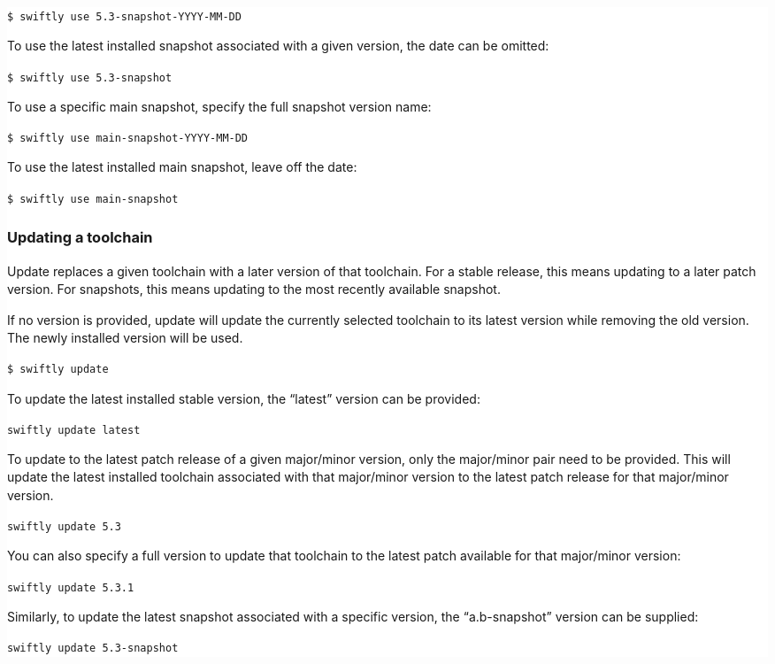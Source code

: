 ```
$ swiftly use 5.3-snapshot-YYYY-MM-DD
```

To use the latest installed snapshot associated with a given version, the date can be omitted:

```
$ swiftly use 5.3-snapshot
```

To use a specific main snapshot, specify the full snapshot version name:

```
$ swiftly use main-snapshot-YYYY-MM-DD
```

To use the latest installed main snapshot, leave off the date:

```
$ swiftly use main-snapshot
```

### Updating a toolchain

Update replaces a given toolchain with a later version of that toolchain. For a stable release, this means updating to a later patch version. For snapshots, this means updating to the most recently available snapshot. 

If no version is provided, update will update the currently selected toolchain to its latest version while removing the old version. The newly installed version will be used.

```
$ swiftly update
```

To update the latest installed stable version, the “latest” version can be provided:

```
swiftly update latest
```

To update to the latest patch release of a given major/minor version, only the major/minor pair need to be provided. This will update the latest installed toolchain associated with that major/minor version to the latest patch release for that major/minor version.

```
swiftly update 5.3
```

You can also specify a full version to update that toolchain to the latest patch available for that major/minor version:

```
swiftly update 5.3.1
```

Similarly, to update the latest snapshot associated with a specific version, the “a.b-snapshot” version can be supplied:

```
swiftly update 5.3-snapshot
```
